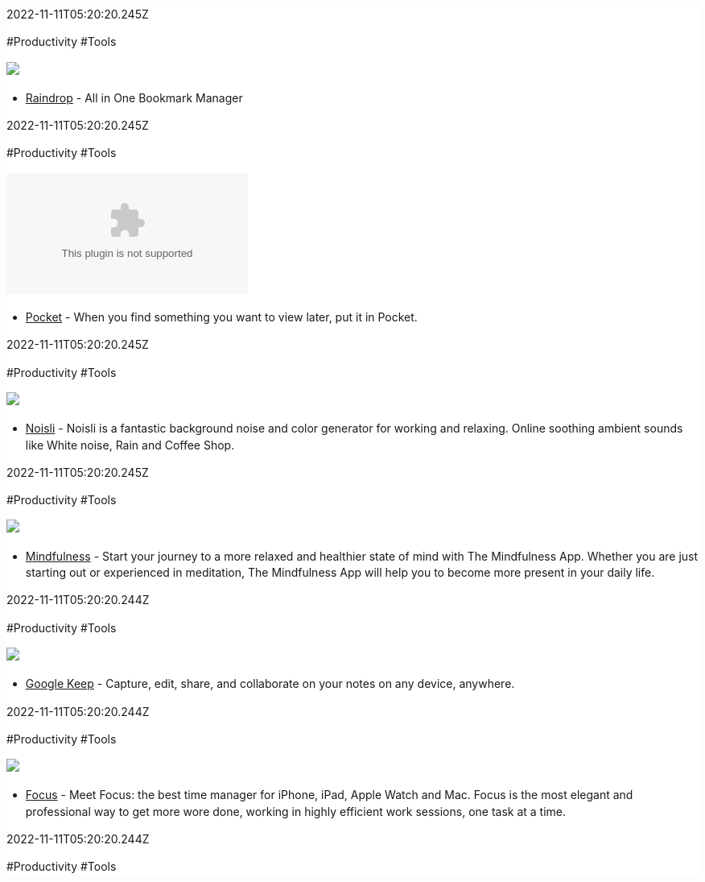 2022-11-11T05:20:20.245Z

#Productivity #Tools

![](https://raindrop.io/_next/static/images/screenshot-720-9fbbcdc4ee205fd823f4824fb7c1e16d.jpg)

- [Raindrop](https://raindrop.io) - All in One Bookmark Manager

2022-11-11T05:20:20.245Z

#Productivity #Tools

![](https://rdl.ink/render/https%3A%2F%2Fgetpocket.com)

- [Pocket](https://getpocket.com) - When you find something you want to view later, put it in Pocket.

2022-11-11T05:20:20.245Z

#Productivity #Tools

![](https://about.noisli.com/assets/social/noisli.png)

- [Noisli](https://www.noisli.com) - Noisli is a fantastic background noise and color generator for working and relaxing. Online soothing ambient sounds like White noise, Rain and Coffee Shop.

2022-11-11T05:20:20.245Z

#Productivity #Tools

![](https://is1-ssl.mzstatic.com/image/thumb/Purple126/v4/7a/89/c9/7a89c987-4b5d-0554-1665-8ff1f4a71d25/AppIcon-0-0-1x_U007ephone-0-10-0-0-85-220.png/1200x630wa.png)

- [Mindfulness](https://itunes.apple.com/us/app/the-mindfulness-app-meditate/id417071430?mt=8) - Start your journey to a more relaxed and healthier state of mind with The Mindfulness App. Whether you are just starting out or experienced in meditation, The Mindfulness App will help you to become more present in your daily life.

2022-11-11T05:20:20.244Z

#Productivity #Tools

![](https://is1-ssl.mzstatic.com/image/thumb/Purple116/v4/b8/eb/4b/b8eb4bf8-8076-3aac-f518-e55493dd2f32/logo_keep_2020q4_color-0-1x_U007emarketing-0-0-0-6-0-0-0-85-220-0.png/1200x630wa.png)

- [Google Keep](https://itunes.apple.com/us/app/google-keep/id1029207872?mt=8) - Capture, edit, share, and collaborate on your notes on any device, anywhere.

2022-11-11T05:20:20.244Z

#Productivity #Tools

![](https://is1-ssl.mzstatic.com/image/thumb/Purple126/v4/74/b4/65/74b465ed-9122-34c3-2225-a3e0f8662be1/AppIcon-0-85-220-0-4-0-0-2x-sRGB-0-0-0-0-0.png/1200x630bb.png)

- [Focus](https://itunes.apple.com/us/app/focus-productivity-timer/id777233759?mt=12) - Meet Focus: the best time manager for iPhone, iPad, Apple Watch and Mac. Focus is the most elegant and professional way to get more wore done, working in highly efficient work sessions, one task at a time.

2022-11-11T05:20:20.244Z

#Productivity #Tools
